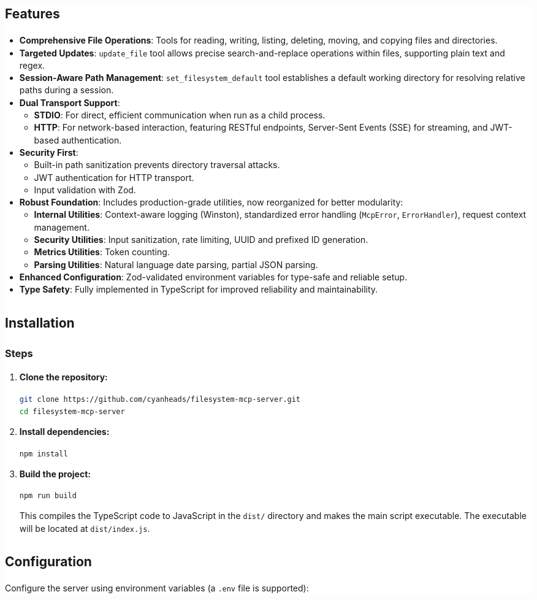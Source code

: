 ## Features

- **Comprehensive File Operations**: Tools for reading, writing, listing, deleting, moving, and copying files and directories.
- **Targeted Updates**: `update_file` tool allows precise search-and-replace operations within files, supporting plain text and regex.
- **Session-Aware Path Management**: `set_filesystem_default` tool establishes a default working directory for resolving relative paths during a session.
- **Dual Transport Support**:
  - **STDIO**: For direct, efficient communication when run as a child process.
  - **HTTP**: For network-based interaction, featuring RESTful endpoints, Server-Sent Events (SSE) for streaming, and JWT-based authentication.
- **Security First**:
  - Built-in path sanitization prevents directory traversal attacks.
  - JWT authentication for HTTP transport.
  - Input validation with Zod.
- **Robust Foundation**: Includes production-grade utilities, now reorganized for better modularity:
  - **Internal Utilities**: Context-aware logging (Winston), standardized error handling (`McpError`, `ErrorHandler`), request context management.
  - **Security Utilities**: Input sanitization, rate limiting, UUID and prefixed ID generation.
  - **Metrics Utilities**: Token counting.
  - **Parsing Utilities**: Natural language date parsing, partial JSON parsing.
- **Enhanced Configuration**: Zod-validated environment variables for type-safe and reliable setup.
- **Type Safety**: Fully implemented in TypeScript for improved reliability and maintainability.

## Installation

### Steps

1.  **Clone the repository:**
    ```bash
    git clone https://github.com/cyanheads/filesystem-mcp-server.git
    cd filesystem-mcp-server
    ```
2.  **Install dependencies:**
    ```bash
    npm install
    ```
3.  **Build the project:**
    ```bash
    npm run build
    ```
    This compiles the TypeScript code to JavaScript in the `dist/` directory and makes the main script executable. The executable will be located at `dist/index.js`.

## Configuration

Configure the server using environment variables (a `.env` file is supported):

